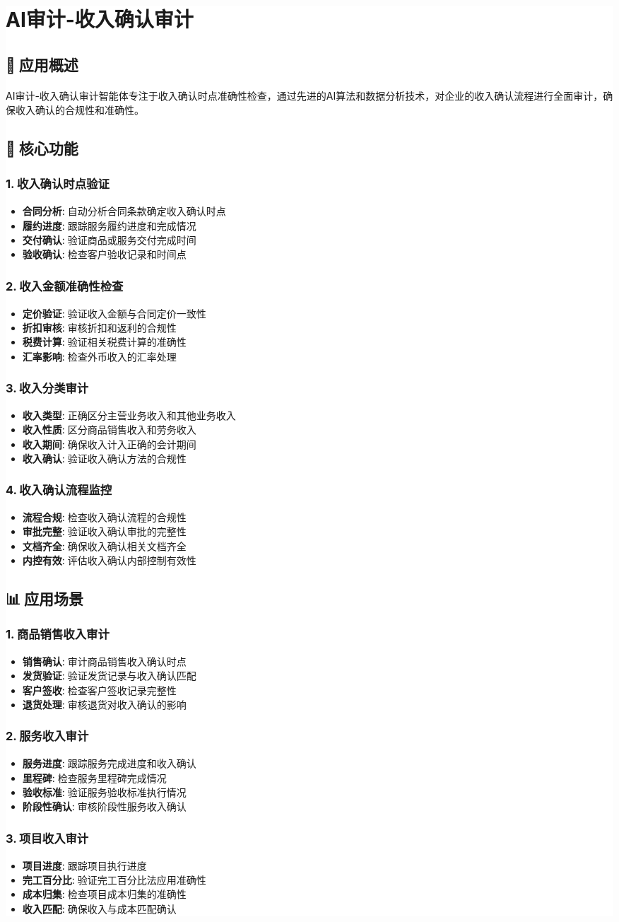 # AI审计-收入确认审计

## 🎯 应用概述

AI审计-收入确认审计智能体专注于收入确认时点准确性检查，通过先进的AI算法和数据分析技术，对企业的收入确认流程进行全面审计，确保收入确认的合规性和准确性。

## 🚀 核心功能

### 1. 收入确认时点验证
- **合同分析**: 自动分析合同条款确定收入确认时点
- **履约进度**: 跟踪服务履约进度和完成情况
- **交付确认**: 验证商品或服务交付完成时间
- **验收确认**: 检查客户验收记录和时间点

### 2. 收入金额准确性检查
- **定价验证**: 验证收入金额与合同定价一致性
- **折扣审核**: 审核折扣和返利的合规性
- **税费计算**: 验证相关税费计算的准确性
- **汇率影响**: 检查外币收入的汇率处理

### 3. 收入分类审计
- **收入类型**: 正确区分主营业务收入和其他业务收入
- **收入性质**: 区分商品销售收入和劳务收入
- **收入期间**: 确保收入计入正确的会计期间
- **收入确认**: 验证收入确认方法的合规性

### 4. 收入确认流程监控
- **流程合规**: 检查收入确认流程的合规性
- **审批完整**: 验证收入确认审批的完整性
- **文档齐全**: 确保收入确认相关文档齐全
- **内控有效**: 评估收入确认内部控制有效性

## 📊 应用场景

### 1. 商品销售收入审计
- **销售确认**: 审计商品销售收入确认时点
- **发货验证**: 验证发货记录与收入确认匹配
- **客户签收**: 检查客户签收记录完整性
- **退货处理**: 审核退货对收入确认的影响

### 2. 服务收入审计
- **服务进度**: 跟踪服务完成进度和收入确认
- **里程碑**: 检查服务里程碑完成情况
- **验收标准**: 验证服务验收标准执行情况
- **阶段性确认**: 审核阶段性服务收入确认

### 3. 项目收入审计
- **项目进度**: 跟踪项目执行进度
- **完工百分比**: 验证完工百分比法应用准确性
- **成本归集**: 检查项目成本归集的准确性
- **收入匹配**: 确保收入与成本匹配确认
